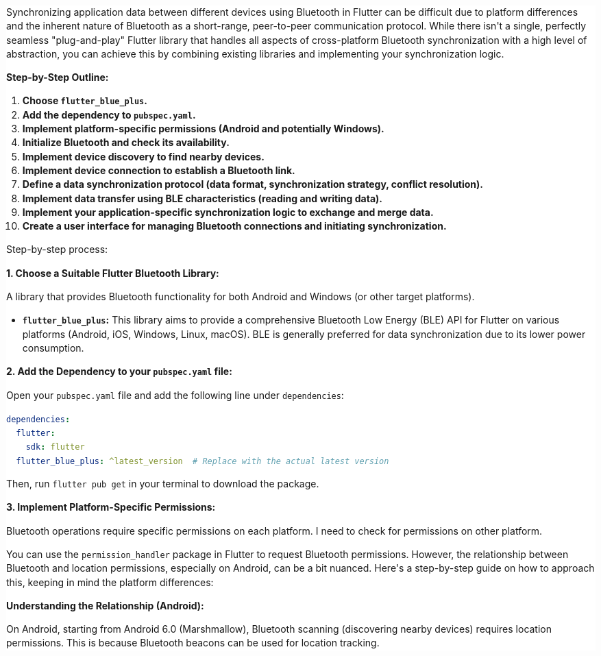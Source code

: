 Synchronizing application data between different devices using Bluetooth in Flutter can be difficult due to platform differences and the inherent nature of Bluetooth as a short-range, peer-to-peer communication protocol. While there isn't a single, perfectly seamless "plug-and-play" Flutter library that handles all aspects of cross-platform Bluetooth synchronization with a high level of abstraction, you can achieve this by combining existing libraries and implementing your synchronization logic.

**Step-by-Step Outline:**

1.  **Choose `flutter_blue_plus`.**
2.  **Add the dependency to `pubspec.yaml`.**
3.  **Implement platform-specific permissions (Android and potentially Windows).**
4.  **Initialize Bluetooth and check its availability.**
5.  **Implement device discovery to find nearby devices.**
6.  **Implement device connection to establish a Bluetooth link.**
7.  **Define a data synchronization protocol (data format, synchronization strategy, conflict resolution).**
8.  **Implement data transfer using BLE characteristics (reading and writing data).**
9.  **Implement your application-specific synchronization logic to exchange and merge data.**
10. **Create a user interface for managing Bluetooth connections and initiating synchronization.**

Step-by-step process:

**1. Choose a Suitable Flutter Bluetooth Library:**

A library that provides Bluetooth functionality for both Android and Windows (or other target platforms).

* **`flutter_blue_plus`:** This library aims to provide a comprehensive Bluetooth Low Energy (BLE) API for Flutter on various platforms (Android, iOS, Windows, Linux, macOS). BLE is generally preferred for data synchronization due to its lower power consumption.


**2. Add the Dependency to your `pubspec.yaml` file:**

Open your `pubspec.yaml` file and add the following line under `dependencies`:

```yaml
dependencies:
  flutter:
    sdk: flutter
  flutter_blue_plus: ^latest_version  # Replace with the actual latest version
```

Then, run `flutter pub get` in your terminal to download the package.

**3. Implement Platform-Specific Permissions:**

Bluetooth operations require specific permissions on each platform. I need to check for permissions on other platform.

You can use the `permission_handler` package in Flutter to request Bluetooth permissions. However, the relationship between Bluetooth and location permissions, especially on Android, can be a bit nuanced. Here's a step-by-step guide on how to approach this, keeping in mind the platform differences:

**Understanding the Relationship (Android):**

On Android, starting from Android 6.0 (Marshmallow), Bluetooth scanning (discovering nearby devices) requires location permissions. This is because Bluetooth beacons can be used for location tracking.
